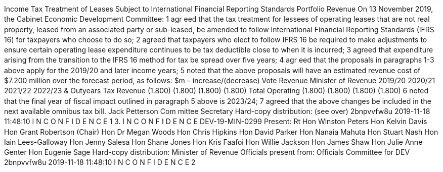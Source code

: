 Income Tax Treatment of Leases Subject to International Financial Reporting Standards Portfolio Revenue On 13 November 2019, the Cabinet Economic Development Committee: 1 agr eed that the tax treatment for lessees of operating leases that are not real property, leased from an associated party or sub-leased, be amended to follow International Financial Reporting Standards (IFRS 16) for taxpayers who choose to do so; 2 agreed that taxpayers who elect to follow IFRS 16 be required to make adjustments to ensure certain operating lease expenditure continues to be tax deductible close to when it is incurred; 3 agreed that expenditure arising from the transition to the IFRS 16 method for tax be spread over five years; 4 agr eed that the proposals in paragraphs 1-3 above apply for the 2019/20 and later income years; 5 noted that the above proposals will have an estimated revenue cost of $7.200 million over the forecast period, as follows: $m – increase/(decrease) Vote Revenue Minister of Revenue 2019/20 2020/21 2021/22 2022/23 & Outyears Tax Revenue (1.800) (1.800) (1.800) (1.800) Total Operating (1.800) (1.800) (1.800) (1.800) 6 noted that the final year of fiscal impact outlined in paragraph 5 above is 2023/24; 7 agreed that the above changes be included in the next available omnibus tax bill. Jack Petterson Com mittee Secretary Hard-copy distribution: (see over) 2bnpvvfw8u 2019-11-18 11:48:10 I N C O N F I D E N C E 1 3. I N C O N F I D E N C E DEV-19-MIN-0299 Present: Rt Hon Winston Peters Hon Kelvin Davis Hon Grant Robertson (Chair) Hon Dr Megan Woods Hon Chris Hipkins Hon David Parker Hon Nanaia Mahuta Hon Stuart Nash Hon Iain Lees-Galloway Hon Jenny Salesa Hon Shane Jones Hon Kris Faafoi Hon Willie Jackson Hon James Shaw Hon Julie Anne Genter Hon Eugenie Sage Hard-copy distribution: Minister of Revenue Officials present from: Officials Committee for DEV 2bnpvvfw8u 2019-11-18 11:48:10 I N C O N F I D E N C E 2